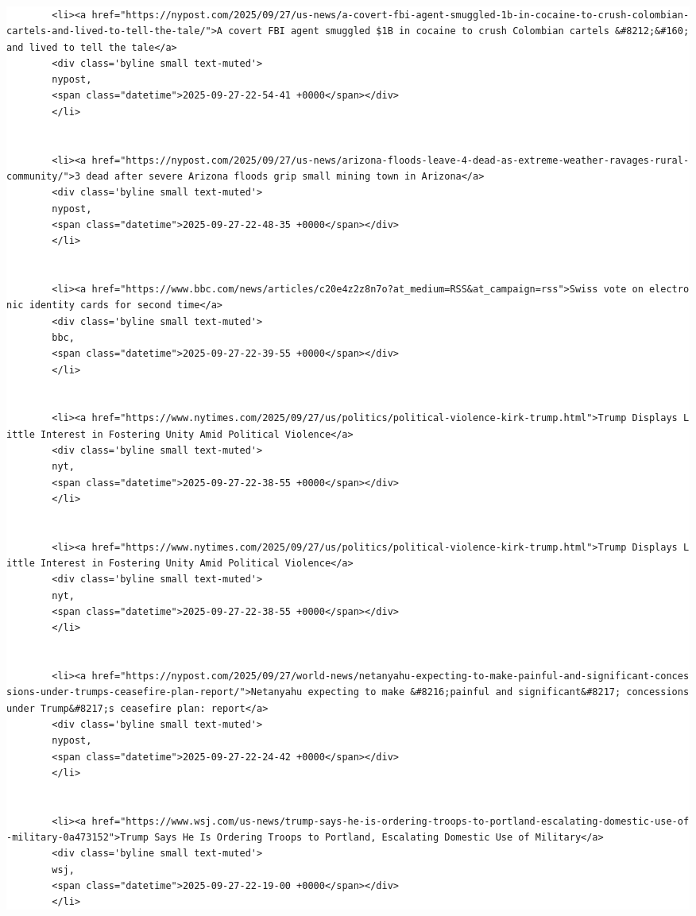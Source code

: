 
            <li><a href="https://nypost.com/2025/09/27/us-news/a-covert-fbi-agent-smuggled-1b-in-cocaine-to-crush-colombian-cartels-and-lived-to-tell-the-tale/">A covert FBI agent smuggled $1B in cocaine to crush Colombian cartels &#8212;&#160;and lived to tell the tale</a>
            <div class='byline small text-muted'>
            nypost, 
            <span class="datetime">2025-09-27-22-54-41 +0000</span></div>
            </li>
        

            <li><a href="https://nypost.com/2025/09/27/us-news/arizona-floods-leave-4-dead-as-extreme-weather-ravages-rural-community/">3 dead after severe Arizona floods grip small mining town in Arizona</a>
            <div class='byline small text-muted'>
            nypost, 
            <span class="datetime">2025-09-27-22-48-35 +0000</span></div>
            </li>
        

            <li><a href="https://www.bbc.com/news/articles/c20e4z2z8n7o?at_medium=RSS&at_campaign=rss">Swiss vote on electronic identity cards for second time</a>
            <div class='byline small text-muted'>
            bbc, 
            <span class="datetime">2025-09-27-22-39-55 +0000</span></div>
            </li>
        

            <li><a href="https://www.nytimes.com/2025/09/27/us/politics/political-violence-kirk-trump.html">Trump Displays Little Interest in Fostering Unity Amid Political Violence</a>
            <div class='byline small text-muted'>
            nyt, 
            <span class="datetime">2025-09-27-22-38-55 +0000</span></div>
            </li>
        

            <li><a href="https://www.nytimes.com/2025/09/27/us/politics/political-violence-kirk-trump.html">Trump Displays Little Interest in Fostering Unity Amid Political Violence</a>
            <div class='byline small text-muted'>
            nyt, 
            <span class="datetime">2025-09-27-22-38-55 +0000</span></div>
            </li>
        

            <li><a href="https://nypost.com/2025/09/27/world-news/netanyahu-expecting-to-make-painful-and-significant-concessions-under-trumps-ceasefire-plan-report/">Netanyahu expecting to make &#8216;painful and significant&#8217; concessions under Trump&#8217;s ceasefire plan: report</a>
            <div class='byline small text-muted'>
            nypost, 
            <span class="datetime">2025-09-27-22-24-42 +0000</span></div>
            </li>
        

            <li><a href="https://www.wsj.com/us-news/trump-says-he-is-ordering-troops-to-portland-escalating-domestic-use-of-military-0a473152">Trump Says He Is Ordering Troops to Portland, Escalating Domestic Use of Military</a>
            <div class='byline small text-muted'>
            wsj, 
            <span class="datetime">2025-09-27-22-19-00 +0000</span></div>
            </li>
        